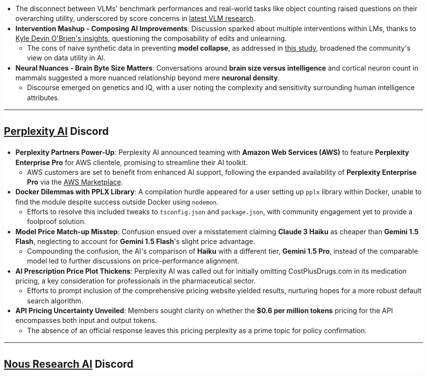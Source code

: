    - The disconnect between VLMs' benchmark performances and real-world tasks like object counting raised questions on their overarching utility, underscored by score concerns in [latest VLM research](https://arxiv.org/abs/2407.06581).
- ****Intervention Mashup** - Composing AI Improvements**: Discussion sparked about multiple interventions within LMs, thanks to [Kyle Devin O'Brien's insights](https://arxiv.org/pdf/2407.06483), questioning the composability of edits and unlearning.
   - The cons of naive synthetic data in preventing **model collapse**, as addressed in [this study](https://arxiv.org/abs/2406.07515), broadened the community's view on data utility in AI.
- ****Neural Nuances** - Brain Byte Size Matters**: Conversations around **brain size versus intelligence** and cortical neuron count in mammals suggested a more nuanced relationship beyond mere **neuronal density**.
   - Discourse emerged on genetics and IQ, with a user noting the complexity and sensitivity surrounding human intelligence attributes.



---



## [Perplexity AI](https://discord.com/channels/1047197230748151888) Discord

- **Perplexity Partners Power-Up**: Perplexity AI announced teaming with **Amazon Web Services (AWS)** to feature **Perplexity Enterprise Pro** for AWS clientele, promising to streamline their AI toolkit.
   - AWS customers are set to benefit from enhanced AI support, following the expanded availability of **Perplexity Enterprise Pro** via the [AWS Marketplace](https://t.co/t3xBQlyw0c).
- **Docker Dilemmas with PPLX Library**: A compilation hurdle appeared for a user setting up `pplx` library within Docker, unable to find the module despite success outside Docker using `nodemon`.
   - Efforts to resolve this included tweaks to `tsconfig.json` and `package.json`, with community engagement yet to provide a foolproof solution.
- **Model Price Match-up Misstep**: Confusion ensued over a misstatement claiming **Claude 3 Haiku** as cheaper than **Gemini 1.5 Flash**, neglecting to account for **Gemini 1.5 Flash**'s slight price advantage.
   - Compounding the confusion, the AI's comparison of **Haiku** with a different tier, **Gemini 1.5 Pro**, instead of the comparable model led to further discussions on price-performance alignment.
- **AI Prescription Price Plot Thickens**: Perplexity AI was called out for initially omitting CostPlusDrugs.com in its medication pricing, a key consideration for professionals in the pharmaceutical sector.
   - Efforts to prompt inclusion of the comprehensive pricing website yielded results, nurturing hopes for a more robust default search algorithm.
- **API Pricing Uncertainty Unveiled**: Members sought clarity on whether the **$0.6 per million tokens** pricing for the API encompasses both input and output tokens.
   - The absence of an official response leaves this pricing perplexity as a prime topic for policy confirmation.



---



## [Nous Research AI](https://discord.com/channels/1053877538025386074) Discord
